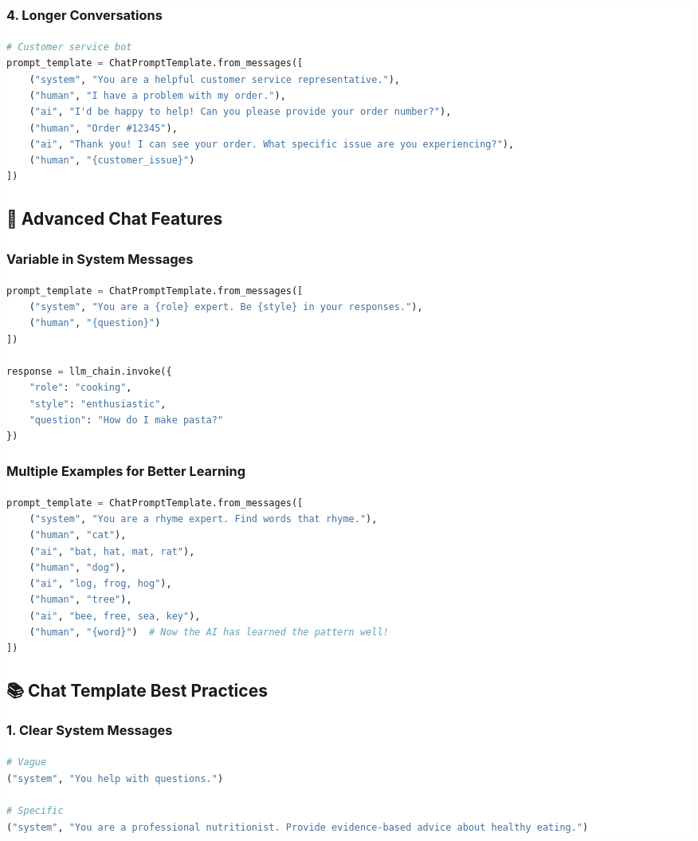 ### 4. Longer Conversations
```python
# Customer service bot
prompt_template = ChatPromptTemplate.from_messages([
    ("system", "You are a helpful customer service representative."),
    ("human", "I have a problem with my order."),
    ("ai", "I'd be happy to help! Can you please provide your order number?"),
    ("human", "Order #12345"),
    ("ai", "Thank you! I can see your order. What specific issue are you experiencing?"),
    ("human", "{customer_issue}")
])
```

## 🌟 Advanced Chat Features

### Variable in System Messages
```python
prompt_template = ChatPromptTemplate.from_messages([
    ("system", "You are a {role} expert. Be {style} in your responses."),
    ("human", "{question}")
])

response = llm_chain.invoke({
    "role": "cooking",
    "style": "enthusiastic", 
    "question": "How do I make pasta?"
})
```

### Multiple Examples for Better Learning
```python
prompt_template = ChatPromptTemplate.from_messages([
    ("system", "You are a rhyme expert. Find words that rhyme."),
    ("human", "cat"),
    ("ai", "bat, hat, mat, rat"),
    ("human", "dog"), 
    ("ai", "log, frog, hog"),
    ("human", "tree"),
    ("ai", "bee, free, sea, key"),
    ("human", "{word}")  # Now the AI has learned the pattern well!
])
```

## 📚 Chat Template Best Practices

### 1. Clear System Messages
```python
# Vague
("system", "You help with questions.")

# Specific  
("system", "You are a professional nutritionist. Provide evidence-based advice about healthy eating.")
```
